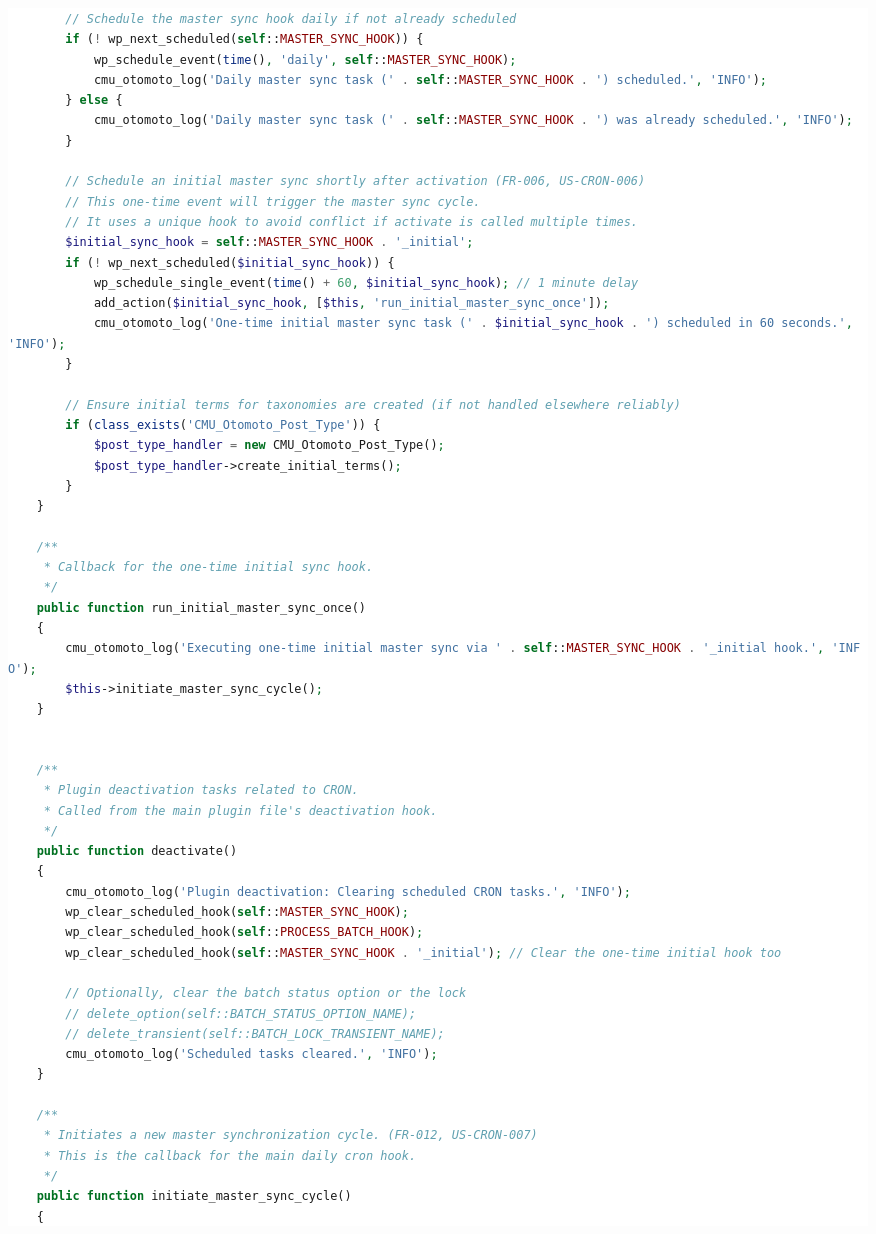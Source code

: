 ```php
        // Schedule the master sync hook daily if not already scheduled
        if (! wp_next_scheduled(self::MASTER_SYNC_HOOK)) {
            wp_schedule_event(time(), 'daily', self::MASTER_SYNC_HOOK);
            cmu_otomoto_log('Daily master sync task (' . self::MASTER_SYNC_HOOK . ') scheduled.', 'INFO');
        } else {
            cmu_otomoto_log('Daily master sync task (' . self::MASTER_SYNC_HOOK . ') was already scheduled.', 'INFO');
        }

        // Schedule an initial master sync shortly after activation (FR-006, US-CRON-006)
        // This one-time event will trigger the master sync cycle.
        // It uses a unique hook to avoid conflict if activate is called multiple times.
        $initial_sync_hook = self::MASTER_SYNC_HOOK . '_initial';
        if (! wp_next_scheduled($initial_sync_hook)) {
            wp_schedule_single_event(time() + 60, $initial_sync_hook); // 1 minute delay
            add_action($initial_sync_hook, [$this, 'run_initial_master_sync_once']);
            cmu_otomoto_log('One-time initial master sync task (' . $initial_sync_hook . ') scheduled in 60 seconds.', 'INFO');
        }

        // Ensure initial terms for taxonomies are created (if not handled elsewhere reliably)
        if (class_exists('CMU_Otomoto_Post_Type')) {
            $post_type_handler = new CMU_Otomoto_Post_Type();
            $post_type_handler->create_initial_terms();
        }
    }

    /**
     * Callback for the one-time initial sync hook.
     */
    public function run_initial_master_sync_once()
    {
        cmu_otomoto_log('Executing one-time initial master sync via ' . self::MASTER_SYNC_HOOK . '_initial hook.', 'INFO');
        $this->initiate_master_sync_cycle();
    }


    /**
     * Plugin deactivation tasks related to CRON.
     * Called from the main plugin file's deactivation hook.
     */
    public function deactivate()
    {
        cmu_otomoto_log('Plugin deactivation: Clearing scheduled CRON tasks.', 'INFO');
        wp_clear_scheduled_hook(self::MASTER_SYNC_HOOK);
        wp_clear_scheduled_hook(self::PROCESS_BATCH_HOOK);
        wp_clear_scheduled_hook(self::MASTER_SYNC_HOOK . '_initial'); // Clear the one-time initial hook too

        // Optionally, clear the batch status option or the lock
        // delete_option(self::BATCH_STATUS_OPTION_NAME);
        // delete_transient(self::BATCH_LOCK_TRANSIENT_NAME);
        cmu_otomoto_log('Scheduled tasks cleared.', 'INFO');
    }

    /**
     * Initiates a new master synchronization cycle. (FR-012, US-CRON-007)
     * This is the callback for the main daily cron hook.
     */
    public function initiate_master_sync_cycle()
    {
```